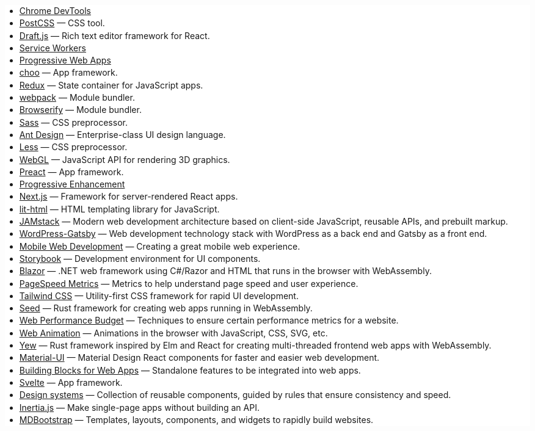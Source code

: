 * [Chrome DevTools](https://github.com/ChromeDevTools/awesome-chrome-devtools#readme)
* [PostCSS](https://github.com/jdrgomes/awesome-postcss#readme) — CSS tool.
* [Draft.js](https://github.com/nikgraf/awesome-draft-js#readme) — Rich text editor framework for React.
* [Service Workers](https://github.com/TalAter/awesome-service-workers#readme)
* [Progressive Web Apps](https://github.com/TalAter/awesome-progressive-web-apps#readme)
* [choo](https://github.com/choojs/awesome-choo#readme) — App framework.
* [Redux](https://github.com/brillout/awesome-redux#readme) — State container for JavaScript apps.
* [webpack](https://github.com/webpack-contrib/awesome-webpack#readme) — Module bundler.
* [Browserify](https://github.com/browserify/awesome-browserify#readme) — Module bundler.
* [Sass](https://github.com/Famolus/awesome-sass#readme) — CSS preprocessor.
* [Ant Design](https://github.com/websemantics/awesome-ant-design#readme) — Enterprise-class UI design language.
* [Less](https://github.com/LucasBassetti/awesome-less#readme) — CSS preprocessor.
* [WebGL](https://github.com/sjfricke/awesome-webgl#readme) — JavaScript API for rendering 3D graphics.
* [Preact](https://github.com/preactjs/awesome-preact#readme) — App framework.
* [Progressive Enhancement](https://github.com/jbmoelker/progressive-enhancement-resources#readme)
* [Next.js](https://github.com/unicodeveloper/awesome-nextjs#readme) — Framework for server-rendered React apps.
* [lit-html](https://github.com/web-padawan/awesome-lit-html#readme) — HTML templating library for JavaScript.
* [JAMstack](https://github.com/automata/awesome-jamstack#readme) — Modern web development architecture based on client-side JavaScript, reusable APIs, and prebuilt markup.
* [WordPress-Gatsby](https://github.com/henrikwirth/awesome-wordpress-gatsby#readme) — Web development technology stack with WordPress as a back end and Gatsby as a front end.
* [Mobile Web Development](https://github.com/myshov/awesome-mobile-web-development#readme) — Creating a great mobile web experience.
* [Storybook](https://github.com/lauthieb/awesome-storybook#readme) — Development environment for UI components.
* [Blazor](https://github.com/AdrienTorris/awesome-blazor#readme) — .NET web framework using C\#/Razor and HTML that runs in the browser with WebAssembly.
* [PageSpeed Metrics](https://github.com/csabapalfi/awesome-pagespeed-metrics#readme) — Metrics to help understand page speed and user experience.
* [Tailwind CSS](https://github.com/aniftyco/awesome-tailwindcss#readme) — Utility-first CSS framework for rapid UI development.
* [Seed](https://github.com/seed-rs/awesome-seed-rs#readme) — Rust framework for creating web apps running in WebAssembly.
* [Web Performance Budget](https://github.com/pajaydev/awesome-web-performance-budget#readme) — Techniques to ensure certain performance metrics for a website.
* [Web Animation](https://github.com/sergey-pimenov/awesome-web-animation#readme) — Animations in the browser with JavaScript, CSS, SVG, etc.
* [Yew](https://github.com/jetli/awesome-yew#readme) — Rust framework inspired by Elm and React for creating multi-threaded frontend web apps with WebAssembly.
* [Material-UI](https://github.com/nadunindunil/awesome-material-ui#readme) — Material Design React components for faster and easier web development.
* [Building Blocks for Web Apps](https://github.com/componently-com/awesome-building-blocks-for-web-apps#readme) — Standalone features to be integrated into web apps.
* [Svelte](https://github.com/TheComputerM/awesome-svelte#readme) — App framework.
* [Design systems](https://github.com/klaufel/awesome-design-systems#readme) — Collection of reusable components, guided by rules that ensure consistency and speed.
* [Inertia.js](https://github.com/innocenzi/awesome-inertiajs#readme) — Make single-page apps without building an API.
* [MDBootstrap](https://github.com/mdbootstrap/awesome-mdbootstrap#readme) — Templates, layouts, components, and widgets to rapidly build websites.
